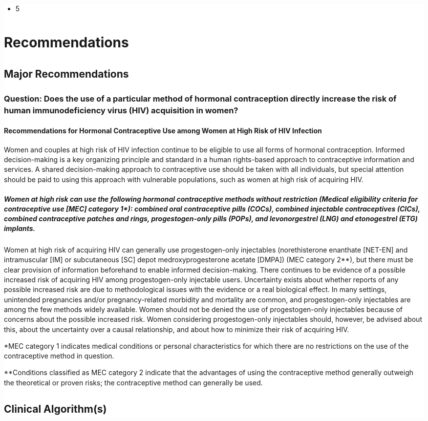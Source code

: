 - 5

# Recommendations

## Major Recommendations



###  Question: Does the use of a particular method of hormonal contraception directly increase the risk of human immunodeficiency virus (HIV) acquisition in women? 


####  Recommendations for Hormonal Contraceptive Use among Women at High Risk of HIV Infection 


Women and couples at high risk of HIV infection continue to be eligible to use all forms of hormonal contraception. Informed decision-making is a key organizing principle and standard in a human rights-based approach to contraceptive information and services. A shared decision-making approach to contraceptive use should be taken with all individuals, but special attention should be paid to using this approach with vulnerable populations, such as women at high risk of acquiring HIV. 


#####  Women at high risk can use the following hormonal contraceptive methods without restriction (Medical eligibility criteria for contraceptive use [MEC] category 1*): combined oral contraceptive pills (COCs), combined injectable contraceptives (CICs), combined contraceptive patches and rings, progestogen-only pills (POPs), and levonorgestrel (LNG) and etonogestrel (ETG) implants. 


Women at high risk of acquiring HIV can generally use progestogen-only injectables (norethisterone enanthate [NET-EN] and intramuscular [IM] or subcutaneous [SC] depot medroxyprogesterone acetate [DMPA]) (MEC category 2**), but there must be clear provision of information beforehand to enable informed decision-making. There continues to be evidence of a possible increased risk of acquiring HIV among progestogen-only injectable users. Uncertainty exists about whether reports of any possible increased risk are due to methodological issues with the evidence or a real biological effect. In many settings, unintended pregnancies and/or pregnancy-related morbidity and mortality are common, and progestogen-only injectables are among the few methods widely available. Women should not be denied the use of progestogen-only injectables because of concerns about the possible increased risk. Women considering progestogen-only injectables should, however, be advised about this, about the uncertainty over a causal relationship, and about how to minimize their risk of acquiring HIV. 


*MEC category 1 indicates medical conditions or personal characteristics for which there are no restrictions on the use of the contraceptive method in question. 


**Conditions classified as MEC category 2 indicate that the advantages of using the contraceptive method generally outweigh the theoretical or proven risks; the contraceptive method can generally be used. 
## Clinical Algorithm(s)
